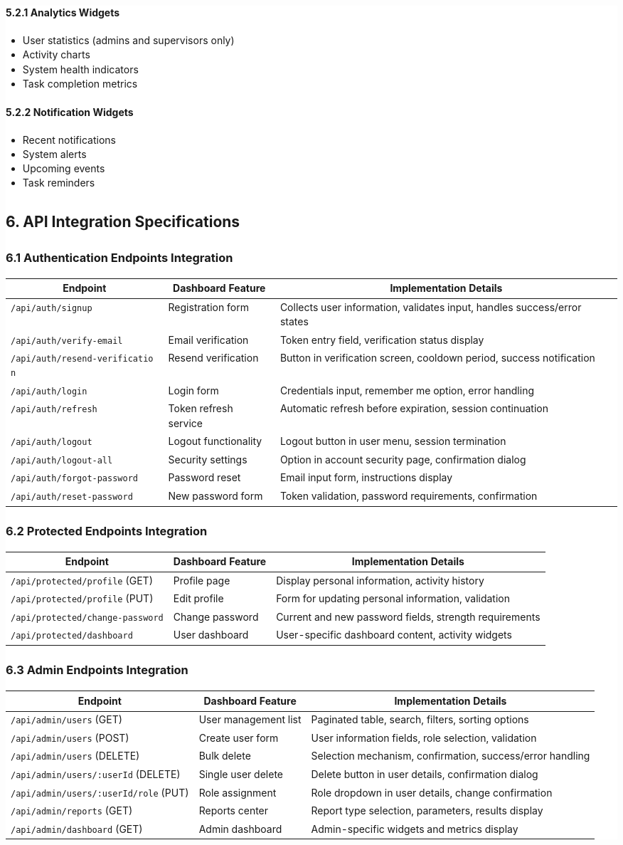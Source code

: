 #### 5.2.1 Analytics Widgets
- User statistics (admins and supervisors only)
- Activity charts
- System health indicators
- Task completion metrics

#### 5.2.2 Notification Widgets
- Recent notifications
- System alerts
- Upcoming events
- Task reminders

## 6. API Integration Specifications

### 6.1 Authentication Endpoints Integration

| Endpoint | Dashboard Feature | Implementation Details |
|----------|-------------------|------------------------|
| `/api/auth/signup` | Registration form | Collects user information, validates input, handles success/error states |
| `/api/auth/verify-email` | Email verification | Token entry field, verification status display |
| `/api/auth/resend-verification` | Resend verification | Button in verification screen, cooldown period, success notification |
| `/api/auth/login` | Login form | Credentials input, remember me option, error handling |
| `/api/auth/refresh` | Token refresh service | Automatic refresh before expiration, session continuation |
| `/api/auth/logout` | Logout functionality | Logout button in user menu, session termination |
| `/api/auth/logout-all` | Security settings | Option in account security page, confirmation dialog |
| `/api/auth/forgot-password` | Password reset | Email input form, instructions display |
| `/api/auth/reset-password` | New password form | Token validation, password requirements, confirmation |

### 6.2 Protected Endpoints Integration

| Endpoint | Dashboard Feature | Implementation Details |
|----------|-------------------|------------------------|
| `/api/protected/profile` (GET) | Profile page | Display personal information, activity history |
| `/api/protected/profile` (PUT) | Edit profile | Form for updating personal information, validation |
| `/api/protected/change-password` | Change password | Current and new password fields, strength requirements |
| `/api/protected/dashboard` | User dashboard | User-specific dashboard content, activity widgets |

### 6.3 Admin Endpoints Integration

| Endpoint | Dashboard Feature | Implementation Details |
|----------|-------------------|------------------------|
| `/api/admin/users` (GET) | User management list | Paginated table, search, filters, sorting options |
| `/api/admin/users` (POST) | Create user form | User information fields, role selection, validation |
| `/api/admin/users` (DELETE) | Bulk delete | Selection mechanism, confirmation, success/error handling |
| `/api/admin/users/:userId` (DELETE) | Single user delete | Delete button in user details, confirmation dialog |
| `/api/admin/users/:userId/role` (PUT) | Role assignment | Role dropdown in user details, change confirmation |
| `/api/admin/reports` (GET) | Reports center | Report type selection, parameters, results display |
| `/api/admin/dashboard` (GET) | Admin dashboard | Admin-specific widgets and metrics display |
